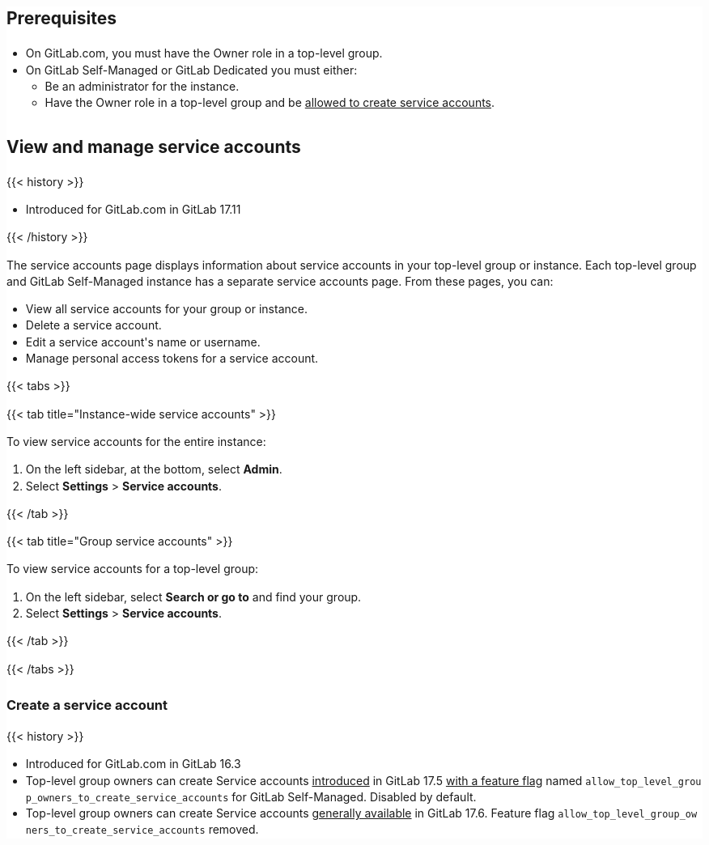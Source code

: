 ## Prerequisites

- On GitLab.com, you must have the Owner role in a top-level group.
- On GitLab Self-Managed or GitLab Dedicated you must either:
  - Be an administrator for the instance.
  - Have the Owner role in a top-level group and be [allowed to create service accounts](../../administration/settings/account_and_limit_settings.md#allow-top-level-group-owners-to-create-service-accounts).

## View and manage service accounts

{{< history >}}

- Introduced for GitLab.com in GitLab 17.11

{{< /history >}}

The service accounts page displays information about service accounts in your top-level group or instance. Each top-level group and GitLab Self-Managed instance has a separate service accounts page. From these pages, you can:

- View all service accounts for your group or instance.
- Delete a service account.
- Edit a service account's name or username.
- Manage personal access tokens for a service account.

{{< tabs >}}

{{< tab title="Instance-wide service accounts" >}}

To view service accounts for the entire instance:

1. On the left sidebar, at the bottom, select **Admin**.
1. Select **Settings** > **Service accounts**.

{{< /tab >}}

{{< tab title="Group service accounts" >}}

To view service accounts for a top-level group:

1. On the left sidebar, select **Search or go to** and find your group.
1. Select **Settings** > **Service accounts**.

{{< /tab >}}

{{< /tabs >}}

### Create a service account

{{< history >}}

- Introduced for GitLab.com in GitLab 16.3
- Top-level group owners can create Service accounts [introduced](https://gitlab.com/gitlab-org/gitlab/-/merge_requests/163726) in GitLab 17.5 [with a feature flag](../../administration/feature_flags/_index.md) named `allow_top_level_group_owners_to_create_service_accounts` for GitLab Self-Managed. Disabled by default.
- Top-level group owners can create Service accounts [generally available](https://gitlab.com/gitlab-org/gitlab/-/merge_requests/172502) in GitLab 17.6. Feature flag `allow_top_level_group_owners_to_create_service_accounts` removed.
